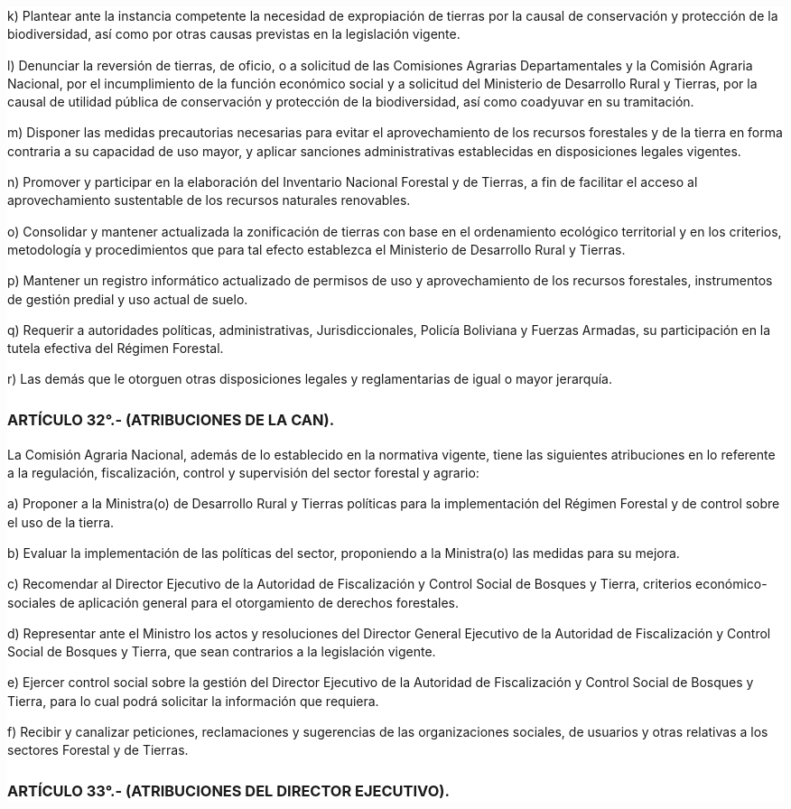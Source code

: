 k) Plantear ante la instancia competente la necesidad de expropiación de tierras por la causal de conservación y protección de la biodiversidad, así como por otras causas previstas en la legislación vigente.

l) Denunciar la reversión de tierras, de oficio, o a solicitud de las Comisiones Agrarias Departamentales y la Comisión Agraria Nacional, por el incumplimiento de la función económico social y a solicitud del Ministerio de Desarrollo Rural y Tierras, por la causal de utilidad pública de conservación y protección de la biodiversidad, así como coadyuvar en su tramitación.

m) Disponer las medidas precautorias necesarias para evitar el aprovechamiento de los recursos forestales y de la tierra en forma contraria a su capacidad de uso mayor, y aplicar sanciones administrativas establecidas en disposiciones legales vigentes.

n) Promover y participar en la elaboración del Inventario Nacional Forestal y de Tierras, a fin de facilitar el acceso al aprovechamiento sustentable de los recursos naturales renovables.

o) Consolidar y mantener actualizada la zonificación de tierras con base en el ordenamiento ecológico territorial y en los criterios, metodología y procedimientos que para tal efecto establezca el Ministerio de Desarrollo Rural y Tierras.

p) Mantener un registro informático actualizado de permisos de uso y aprovechamiento de los recursos forestales, instrumentos de gestión predial y uso actual de suelo.

q) Requerir a autoridades políticas, administrativas, Jurisdiccionales, Policía Boliviana y Fuerzas Armadas, su participación en la tutela efectiva del Régimen Forestal.

r) Las demás que le otorguen otras disposiciones legales y reglamentarias de igual o mayor jerarquía.

### ARTÍCULO 32°.- (ATRIBUCIONES DE LA CAN).

La Comisión Agraria Nacional, además de lo establecido en la normativa vigente, tiene las siguientes atribuciones en lo referente a la regulación, fiscalización, control y supervisión del sector forestal y agrario:

a) Proponer a la Ministra(o) de Desarrollo Rural y Tierras políticas para la implementación del Régimen Forestal y de control sobre el uso de la tierra.

b) Evaluar la implementación de las políticas del sector, proponiendo a la Ministra(o) las medidas para su mejora.

c) Recomendar al Director Ejecutivo de la Autoridad de Fiscalización y Control Social de Bosques y Tierra, criterios económico-sociales de aplicación general para el otorgamiento de derechos forestales.

d) Representar ante el Ministro los actos y resoluciones del Director General Ejecutivo de la Autoridad de Fiscalización y Control Social de Bosques y Tierra, que sean contrarios a la legislación vigente.

e) Ejercer control social sobre la gestión del Director Ejecutivo de la Autoridad de Fiscalización y Control Social de Bosques y Tierra, para lo cual podrá solicitar la información que requiera.

f) Recibir y canalizar peticiones, reclamaciones y sugerencias de las organizaciones sociales, de usuarios y otras relativas a los sectores Forestal y de Tierras.

### ARTÍCULO 33°.- (ATRIBUCIONES DEL DIRECTOR EJECUTIVO).

